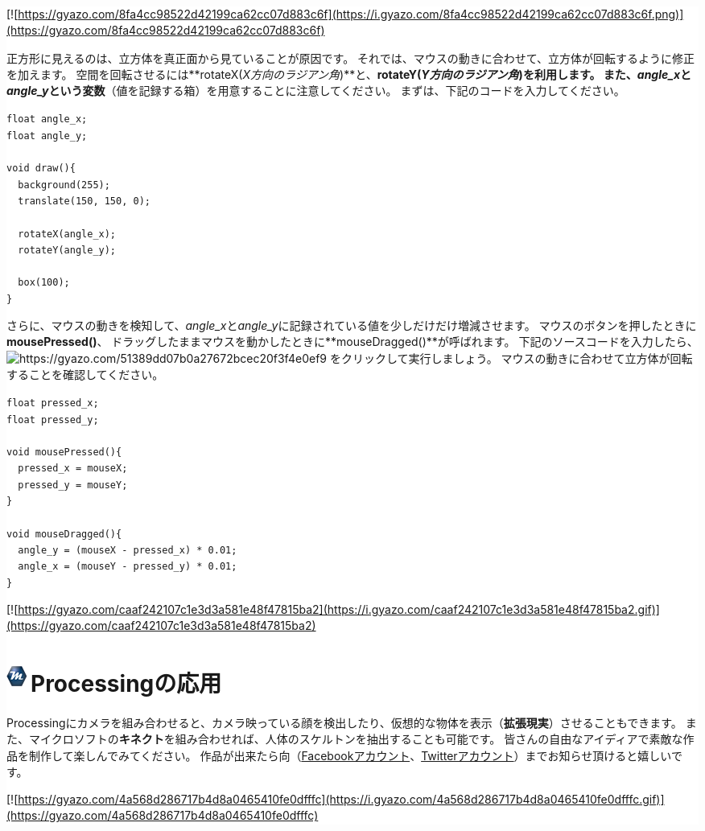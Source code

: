 [![https://gyazo.com/8fa4cc98522d42199ca62cc07d883c6f](https://i.gyazo.com/8fa4cc98522d42199ca62cc07d883c6f.png)](https://gyazo.com/8fa4cc98522d42199ca62cc07d883c6f)

正方形に見えるのは、立方体を真正面から見ていることが原因です。
それでは、マウスの動きに合わせて、立方体が回転するように修正を加えます。
空間を回転させるには**rotateX(*X方向のラジアン角*)**と、**rotateY(*Y方向のラジアン角*)**を利用します。
また、*angle_x*と*angle_y*という**変数**（値を記録する箱）を用意することに注意してください。
まずは、下記のコードを入力してください。

    float angle_x;
    float angle_y;

    void draw(){
      background(255);
      translate(150, 150, 0);

      rotateX(angle_x);
      rotateY(angle_y);

      box(100);
    }

さらに、マウスの動きを検知して、*angle_x*と*angle_y*に記録されている値を少しだけだけ増減させます。
マウスのボタンを押したときに**mousePressed()**、
ドラッグしたままマウスを動かしたときに**mouseDragged()**が呼ばれます。
下記のソースコードを入力したら、<img src="https://i.gyazo.com/51389dd07b0a27672bcec20f3f4e0ef9.png" alt="https://gyazo.com/51389dd07b0a27672bcec20f3f4e0ef9" width="37"/>
をクリックして実行しましょう。
マウスの動きに合わせて立方体が回転することを確認してください。

    float pressed_x;
    float pressed_y;

    void mousePressed(){
      pressed_x = mouseX;
      pressed_y = mouseY;
    }

    void mouseDragged(){
      angle_y = (mouseX - pressed_x) * 0.01;
      angle_x = (mouseY - pressed_y) * 0.01;
    }

[![https://gyazo.com/caaf242107c1e3d3a581e48f47815ba2](https://i.gyazo.com/caaf242107c1e3d3a581e48f47815ba2.gif)](https://gyazo.com/caaf242107c1e3d3a581e48f47815ba2)

# <img style="margin-right:5px;margin-bottom:7px" src="/favicon/favicon-25x25.png">Processingの応用

Processingにカメラを組み合わせると、カメラ映っている顔を検出したり、仮想的な物体を表示（**拡張現実**）させることもできます。
また、マイクロソフトの**キネクト**を組み合わせれば、人体のスケルトンを抽出することも可能です。
皆さんの自由なアイディアで素敵な作品を制作して楽しんでみてください。
作品が出来たら向（[Facebookアカウント](https://www.facebook.com/nmukai1978)、[Twitterアカウント](https://twitter.com/nmukai1978)）までお知らせ頂けると嬉しいです。

[![https://gyazo.com/4a568d286717b4d8a0465410fe0dfffc](https://i.gyazo.com/4a568d286717b4d8a0465410fe0dfffc.gif)](https://gyazo.com/4a568d286717b4d8a0465410fe0dfffc)
